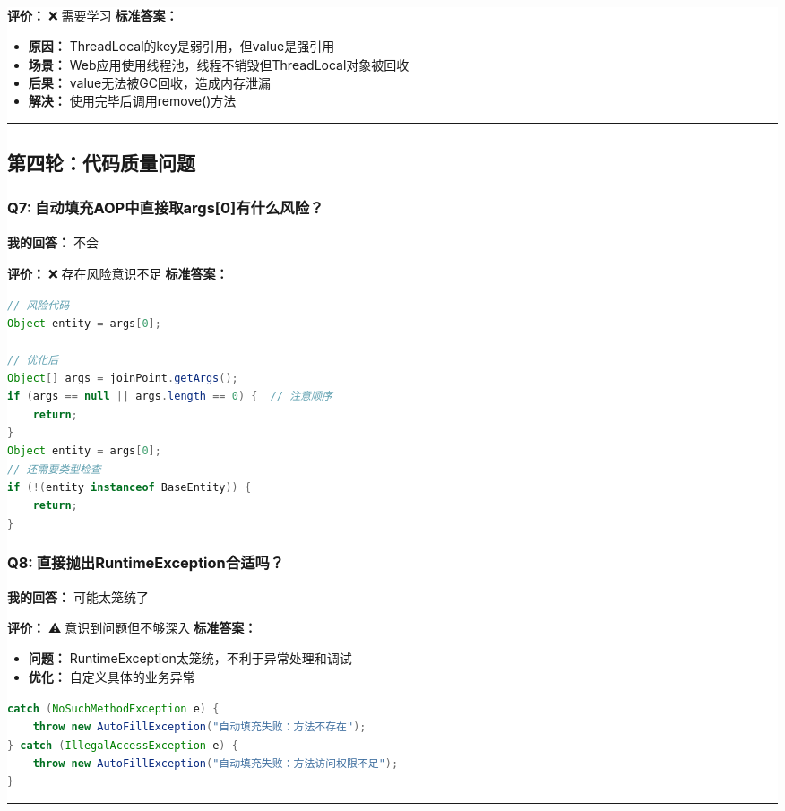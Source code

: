 **评价：** ❌ 需要学习
**标准答案：**
- **原因：** ThreadLocal的key是弱引用，但value是强引用
- **场景：** Web应用使用线程池，线程不销毁但ThreadLocal对象被回收
- **后果：** value无法被GC回收，造成内存泄漏
- **解决：** 使用完毕后调用remove()方法

---

## 第四轮：代码质量问题

### Q7: 自动填充AOP中直接取args[0]有什么风险？

**我的回答：** 
不会

**评价：** ❌ 存在风险意识不足
**标准答案：**
```java
// 风险代码
Object entity = args[0];

// 优化后
Object[] args = joinPoint.getArgs();
if (args == null || args.length == 0) {  // 注意顺序
    return;
}
Object entity = args[0];
// 还需要类型检查
if (!(entity instanceof BaseEntity)) {
    return;
}
```

### Q8: 直接抛出RuntimeException合适吗？

**我的回答：** 
可能太笼统了

**评价：** ⚠️ 意识到问题但不够深入
**标准答案：**
- **问题：** RuntimeException太笼统，不利于异常处理和调试
- **优化：** 自定义具体的业务异常
```java
catch (NoSuchMethodException e) {
    throw new AutoFillException("自动填充失败：方法不存在");
} catch (IllegalAccessException e) {
    throw new AutoFillException("自动填充失败：方法访问权限不足");
}
```

---
